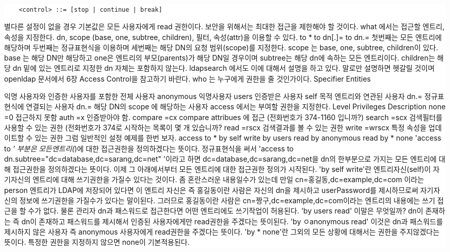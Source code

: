         <control> ::= [stop | continue | break]
별다른 설정이 없을 경우 기본값은 모든 사용자에게 read 권한이다. 보안을 위해서는 최대한 접근을 제한해야 할 것이다.
what 에서는 접근할 엔트리, 속성을 지정한다. dn, scope (base, one, subtree, children), 필터, 속성(attr)을 이용할 수 있다.
        to *
        to dn[.<basic-style>]=<regex>
        to dn.<scope-style>=<DN>
첫번째는 모든 엔트리에 해당하며 두번째는 정규표현식을 이용하며 세번째는 해당 DN의 요청 범위(scope)를 지정한다. scope 는 base, one, subtree, children이 있다. base 는 해당 DN만 해당하고 one은 엔트리의 부모(parents)가 해당 DN일 경우이며 subtree는 해당 dn에 속하는 모든 엔트리이다. children는 해당 dn 밑에 있는 엔트리로 지정한 dn 자체는 포함하지 않는다. ldapsearch 에서도 이에 대해서 설명을 하고 있다. 말로만 설명하면 헷갈릴 것이며 openldap 문서에서 6장 Access Control을 참고하기 바란다.
who 는 누구에게 권한을 줄 것인가이다.
Specifier
Entities

익명 사용자와 인증한 사용자를 포함한 전체 사용자
anonymous
익명사용자
users
인증받은 사용자
self
목적 엔트리와 연관된 사용자
dn.<basic-style>=<regex>
정규표현식에 연결되는 사용자
dn.<scope-style>=<DN>
해당 DN의 scope 에 해당하는 사용자
access 에서는 부여할 권한을 지정한다.
Level
Privileges
Description
none
=0
접근하지 못함
auth
=x
인증받아야 함.
compare
=cx
compare attribues 에 접근 (전화번호가 374-1160 입니까?)
search
=scx
검색필터를 사용할 수 있는 권한 (전화번호가 374로 시작하는 목록이 몇 개 있습니까?
read
=rscx
검색결과를 볼 수 있는 권한
write
=wrscx
특정 속성을 업데이트할 수 있는 권한
그럼 일반적인 설정 예제를 한번 보자.
access to *
	by self write
	by users read
	by anonymous read
	by * none
'access to *' 부분은 모든엔트리(*)에 대한 접근권한을 정의하겠다는 뜻이다. 정규표현식을 써서 'access to dn.subtree="dc=database,dc=sarang,dc=net" '이라고 하면 dc=database,dc=sarang,dc=net을 dn의 한부분으로 가지는 모든 엔트리에 대해 접근권한을 정의하겠다는 뜻이다. 이제 그 아래에서부터 모든 엔트리에 대한 접근권한 정의가 시작된다. 
'by self write'란 엔트리자신(self)이 자기자신의 엔트리에 대해 쓰기권한을 가질수 있다는 것이다. 좀 혼란스러운 내용일수가 있는데 만일 cn=홍길동,dc=example,dc=com 이라는 person 엔트리가 LDAP에 저장되어 있다면 이 엔트리 자신은 즉 홍길동이란 사람은 자신의 dn을 제시하고 userPassword를 제시하므로써 자기자신의 정보에 쓰기권한을 가질수가 있다는 말이된다. 그러므로 홍길동이란 사람은 cn=짱구,dc=example,dc=com이라는 엔트리의 내용에는 쓰기 접근을 할 수가 없다. 물론 관리자 dn과 패스워드로 접근한다면 어떤 엔트리에도 쓰기작업이 허용된다. 
'by users read' 이말은 무엇일까? dn이 존재하는 즉 dn이 존재하고 패스워드를 제시해서 인증된 사용자에게만 read권한을 주겠다는 뜻이된다. 'by ㅇanonymous read' 이것은 dn과 패스워드를 제시하지 않은 사용자 즉 anonymous 사용자에게 read권한을 주겠다는 뜻이다. 
'by * none'란 그외의 모든 상황에 대해서는 권한을 주지않겠다는 뜻이다. 특정한 권한을 지정하지 않으면 none이 기본적용된다.